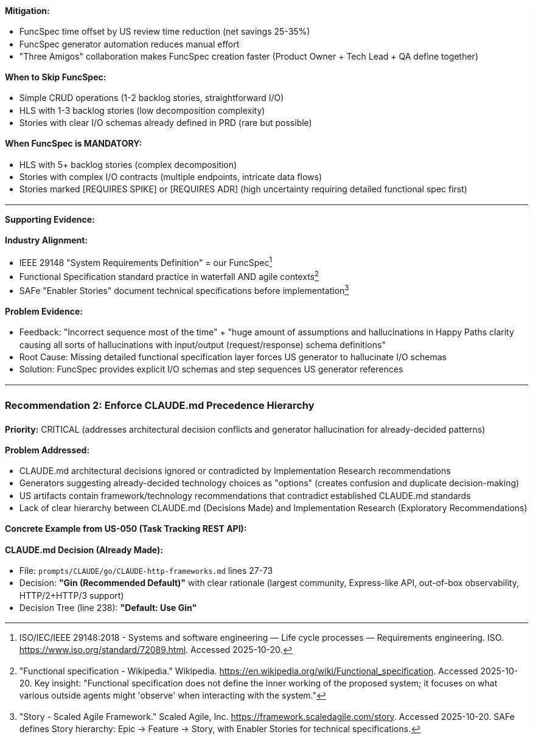 **Mitigation:**
- FuncSpec time offset by US review time reduction (net savings 25-35%)
- FuncSpec generator automation reduces manual effort
- "Three Amigos" collaboration makes FuncSpec creation faster (Product Owner + Tech Lead + QA define together)

**When to Skip FuncSpec:**
- Simple CRUD operations (1-2 backlog stories, straightforward I/O)
- HLS with 1-3 backlog stories (low decomposition complexity)
- Stories with clear I/O schemas already defined in PRD (rare but possible)

**When FuncSpec is MANDATORY:**
- HLS with 5+ backlog stories (complex decomposition)
- Stories with complex I/O contracts (multiple endpoints, intricate data flows)
- Stories marked [REQUIRES SPIKE] or [REQUIRES ADR] (high uncertainty requiring detailed functional spec first)

---

**Supporting Evidence:**

**Industry Alignment:**
- IEEE 29148 "System Requirements Definition" = our FuncSpec[^1]
- Functional Specification standard practice in waterfall AND agile contexts[^2]
- SAFe "Enabler Stories" document technical specifications before implementation[^3]

**Problem Evidence:**
- Feedback: "Incorrect sequence most of the time" + "huge amount of assumptions and hallucinations in Happy Paths clarity causing all sorts of hallucinations with input/output (request/response) schema definitions"
- Root Cause: Missing detailed functional specification layer forces US generator to hallucinate I/O schemas
- Solution: FuncSpec provides explicit I/O schemas and step sequences US generator references

---

### Recommendation 2: Enforce CLAUDE.md Precedence Hierarchy

**Priority:** CRITICAL (addresses architectural decision conflicts and generator hallucination for already-decided patterns)

**Problem Addressed:**
- CLAUDE.md architectural decisions ignored or contradicted by Implementation Research recommendations
- Generators suggesting already-decided technology choices as "options" (creates confusion and duplicate decision-making)
- US artifacts contain framework/technology recommendations that contradict established CLAUDE.md standards
- Lack of clear hierarchy between CLAUDE.md (Decisions Made) and Implementation Research (Exploratory Recommendations)

**Concrete Example from US-050 (Task Tracking REST API):**

**CLAUDE.md Decision (Already Made):**
- File: `prompts/CLAUDE/go/CLAUDE-http-frameworks.md` lines 27-73
- Decision: **"Gin (Recommended Default)"** with clear rationale (largest community, Express-like API, out-of-box observability, HTTP/2+HTTP/3 support)
- Decision Tree (line 238): **"Default: Use Gin"**


[^1]: ISO/IEC/IEEE 29148:2018 - Systems and software engineering — Life cycle processes — Requirements engineering. ISO. https://www.iso.org/standard/72089.html. Accessed 2025-10-20.
[^2]: "Functional specification - Wikipedia." Wikipedia. https://en.wikipedia.org/wiki/Functional_specification. Accessed 2025-10-20. Key insight: "Functional specification does not define the inner working of the proposed system; it focuses on what various outside agents might 'observe' when interacting with the system."
[^3]: "Story - Scaled Agile Framework." Scaled Agile, Inc. https://framework.scaledagile.com/story. Accessed 2025-10-20. SAFe defines Story hierarchy: Epic → Feature → Story, with Enabler Stories for technical specifications.
[^4]: ISO/IEC 12207 - Systems and software engineering — Software life cycle processes. ISO. Referenced in IEEE 29148 as foundational lifecycle standard.
[^5]: "Are agile user story acceptance criteria the same as traditional functional requirements?" Software Engineering Stack Exchange. https://softwareengineering.stackexchange.com/questions/324782/are-agile-user-story-acceptance-criteria-the-same-as-traditional-functional-requ. Accessed 2025-10-20.
[^6]: "User Stories Ain't Requirements | Construx." Construx Software. https://www.construx.com/blog/user-stories-aint-requirements/. Accessed 2025-10-20. Key insight: "The combination of user stories plus acceptance criteria forms the complete requirement."
[^7]: "Acceptance Criteria for User Stories in Agile: Purposes, Formats." AltexSoft. https://www.altexsoft.com/blog/acceptance-criteria-purposes-formats-and-best-practices/. Accessed 2025-10-20.
[^8]: "Software Development Life Cycle Requirements Gathering and Analysis." Requiment. https://www.requiment.com/software-development-life-cycle-requirements-gathering-and-analysis/. Accessed 2025-10-20.
[^9]: "Agile Requirements and User Stories." Agile Business Consortium. https://www.agilebusiness.org/dsdm-project-framework/requirements-and-user-stories.html. Accessed 2025-10-20. Discusses "Three Amigos" collaboration and BDD practices.
[^10]: Adzic, Gojko. "Specification by Example: How Successful Teams Deliver the Right Software." Manning Publications, 2011. Referenced in industry best practices for concrete example-driven specifications.
[^11]: "DRY Principle (Don't Repeat Yourself)." The Pragmatic Programmer. Referenced in software engineering best practices for reducing duplication.
[^12]: "Architectural Decision Records." Joel Parker Henderson, GitHub ADR organization. https://adr.github.io/. Accessed 2025-10-20. Best practice: "Consult existing ADRs before making new architectural decisions to maintain consistency."